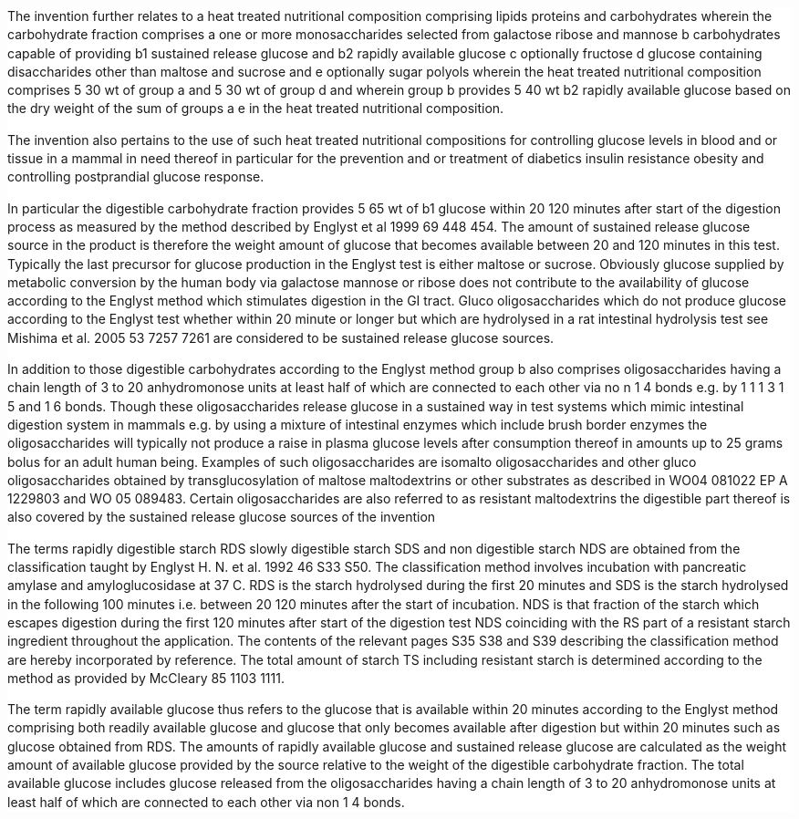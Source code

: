 The invention further relates to a heat treated nutritional composition comprising lipids proteins and carbohydrates wherein the carbohydrate fraction comprises a one or more monosaccharides selected from galactose ribose and mannose b carbohydrates capable of providing b1 sustained release glucose and b2 rapidly available glucose c optionally fructose d glucose containing disaccharides other than maltose and sucrose and e optionally sugar polyols wherein the heat treated nutritional composition comprises 5 30 wt of group a and 5 30 wt of group d and wherein group b provides 5 40 wt b2 rapidly available glucose based on the dry weight of the sum of groups a e in the heat treated nutritional composition.

The invention also pertains to the use of such heat treated nutritional compositions for controlling glucose levels in blood and or tissue in a mammal in need thereof in particular for the prevention and or treatment of diabetics insulin resistance obesity and controlling postprandial glucose response.

In particular the digestible carbohydrate fraction provides 5 65 wt of b1 glucose within 20 120 minutes after start of the digestion process as measured by the method described by Englyst et al 1999 69 448 454. The amount of sustained release glucose source in the product is therefore the weight amount of glucose that becomes available between 20 and 120 minutes in this test. Typically the last precursor for glucose production in the Englyst test is either maltose or sucrose. Obviously glucose supplied by metabolic conversion by the human body via galactose mannose or ribose does not contribute to the availability of glucose according to the Englyst method which stimulates digestion in the GI tract. Gluco oligosaccharides which do not produce glucose according to the Englyst test whether within 20 minute or longer but which are hydrolysed in a rat intestinal hydrolysis test see Mishima et al. 2005 53 7257 7261 are considered to be sustained release glucose sources.

In addition to those digestible carbohydrates according to the Englyst method group b also comprises oligosaccharides having a chain length of 3 to 20 anhydromonose units at least half of which are connected to each other via no n 1 4 bonds e.g. by 1 1 1 3 1 5 and 1 6 bonds. Though these oligosaccharides release glucose in a sustained way in test systems which mimic intestinal digestion system in mammals e.g. by using a mixture of intestinal enzymes which include brush border enzymes the oligosaccharides will typically not produce a raise in plasma glucose levels after consumption thereof in amounts up to 25 grams bolus for an adult human being. Examples of such oligosaccharides are isomalto oligosaccharides and other gluco oligosaccharides obtained by transglucosylation of maltose maltodextrins or other substrates as described in WO04 081022 EP A 1229803 and WO 05 089483. Certain oligosaccharides are also referred to as resistant maltodextrins the digestible part thereof is also covered by the sustained release glucose sources of the invention

The terms rapidly digestible starch RDS slowly digestible starch SDS and non digestible starch NDS are obtained from the classification taught by Englyst H. N. et al. 1992 46 S33 S50. The classification method involves incubation with pancreatic amylase and amyloglucosidase at 37 C. RDS is the starch hydrolysed during the first 20 minutes and SDS is the starch hydrolysed in the following 100 minutes i.e. between 20 120 minutes after the start of incubation. NDS is that fraction of the starch which escapes digestion during the first 120 minutes after start of the digestion test NDS coinciding with the RS part of a resistant starch ingredient throughout the application. The contents of the relevant pages S35 S38 and S39 describing the classification method are hereby incorporated by reference. The total amount of starch TS including resistant starch is determined according to the method as provided by McCleary 85 1103 1111.

The term rapidly available glucose thus refers to the glucose that is available within 20 minutes according to the Englyst method comprising both readily available glucose and glucose that only becomes available after digestion but within 20 minutes such as glucose obtained from RDS. The amounts of rapidly available glucose and sustained release glucose are calculated as the weight amount of available glucose provided by the source relative to the weight of the digestible carbohydrate fraction. The total available glucose includes glucose released from the oligosaccharides having a chain length of 3 to 20 anhydromonose units at least half of which are connected to each other via non 1 4 bonds.
